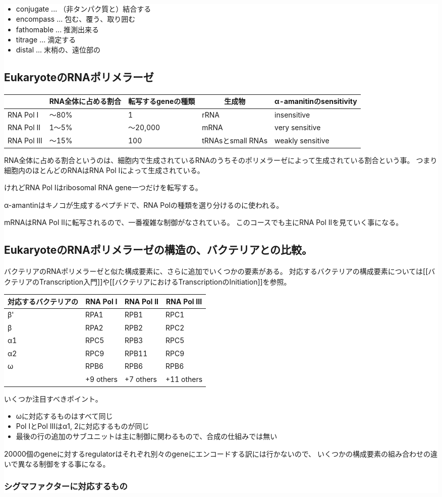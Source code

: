 - conjugate ... （非タンパク質と）結合する
- encompass ... 包む、覆う、取り囲む
- fathomable ... 推測出来る
- titrage ... 滴定する
- distal ... 末梢の、遠位部の

## EukaryoteのRNAポリメラーゼ

|  | RNA全体に占める割合 | 転写するgeneの種類 | 生成物 | α-amanitinのsensitivity |
| ---- | ---- | ---- | ---- | ---- |
| RNA Pol I | 〜80% | 1 | rRNA | insensitive |
| RNA Pol II | 1〜5% | 〜20,000 | mRNA | very sensitive |
| RNA Pol III | 〜15% | 100 | tRNAsとsmall RNAs | weakly sensitive |

RNA全体に占める割合というのは、細胞内で生成されているRNAのうちそのポリメラーゼによって生成されている割合という事。
つまり細胞内のほとんどのRNAはRNA Pol Iによって生成されている。

けれどRNA Pol Iはribosomal RNA gene一つだけを転写する。

α-amantinはキノコが生成するペプチドで、RNA Polの種類を選り分けるのに使われる。

mRNAはRNA Pol IIに転写されるので、一番複雑な制御がなされている。
このコースでも主にRNA Pol IIを見ていく事になる。

## EukaryoteのRNAポリメラーゼの構造の、バクテリアとの比較。

バクテリアのRNAポリメラーゼと似た構成要素に、さらに追加でいくつかの要素がある。
対応するバクテリアの構成要素については[[バクテリアのTranscription入門]]や[[バクテリアにおけるTranscriptionのInitiation]]を参照。


| 対応するバクテリアの | RNA Pol I | RNA Pol II | RNA Pol III |
| ---- | ---- | ---- | ---- |
| β' | RPA1 | RPB1 | RPC1 |
| β | RPA2 | RPB2 | RPC2 |
| α1 | RPC5 | RPB3 | RPC5 |
| α2 | RPC9 | RPB11 | RPC9 |
| ω | RPB6 | RPB6 | RPB6 |
|  | +9 others | +7 others | +11 others |

いくつか注目すべきポイント。

- ωに対応するものはすべて同じ
- Pol IとPol IIIはα1, 2に対応するものが同じ
- 最後の行の追加のサブユニットは主に制御に関わるもので、合成の仕組みでは無い

20000個のgeneに対するregulatorはそれぞれ別々のgeneにエンコードする訳には行かないので、
いくつかの構成要素の組み合わせの違いで異なる制御をする事になる。

### シグマファクターに対応するもの
